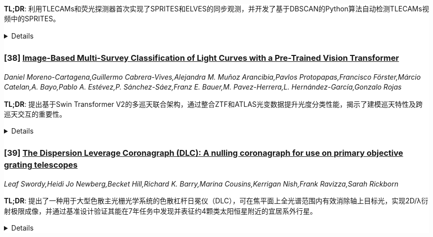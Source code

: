**TL;DR**: 利用TLECAMs和荧光探测器首次实现了SPRITES和ELVES的同步观测，并开发了基于DBSCAN的Python算法自动检测TLECAMs视频中的SPRITES。


<details><summary>Details</summary></details>

### [38] [Image-Based Multi-Survey Classification of Light Curves with a Pre-Trained Vision Transformer](https://arxiv.org/abs/2507.11711)
*Daniel Moreno-Cartagena,Guillermo Cabrera-Vives,Alejandra M. Muñoz Arancibia,Pavlos Protopapas,Francisco Förster,Márcio Catelan,A. Bayo,Pablo A. Estévez,P. Sánchez-Sáez,Franz E. Bauer,M. Pavez-Herrera,L. Hernández-García,Gonzalo Rojas*

**TL;DR**: 提出基于Swin Transformer V2的多巡天联合架构，通过整合ZTF和ATLAS光变数据提升光度分类性能，揭示了建模巡天特性及跨巡天交互的重要性。


<details><summary>Details</summary></details>

### [39] [The Dispersion Leverage Coronagraph (DLC): A nulling coronagraph for use on primary objective grating telescopes](https://arxiv.org/abs/2507.11745)
*Leaf Swordy,Heidi Jo Newberg,Becket Hill,Richard K. Barry,Marina Cousins,Kerrigan Nish,Frank Ravizza,Sarah Rickborn*

**TL;DR**: 提出了一种用于大型色散主光栅光学系统的色散杠杆日冕仪（DLC），可在焦平面上全光谱范围内有效消除轴上目标光，实现2D/λ衍射极限成像，并通过基准设计验证其能在7年任务中发现并表征约4颗类太阳恒星附近的宜居系外行星。


<details>
  <summary>Details</summary>

Background: 研究背景或主题为开发用于大型色散主光栅光学系统的色散杠杆日冕仪（DLC），以实现高分辨率近地系外行星探测与表征。

Data: 数据来源于为DICER概念设计的20米级红外空间望远镜，利用大型衍射光栅的一维增强角分辨率进行观测。

Method: 采用色散杠杆日冕仪（DLC）理论模型，结合非对称精密指向容差分析，实现全光谱轴上目标消光和二维衍射极限成像。

Result: DLC能有效消除焦平面上整个光谱范围内的轴上目标光，实现2D/λ衍射极限成像。

Abstract: We present the Dispersion Leverage Coronagraph (DLC), a novel variation of
the Achromatic Interfero Coronagraph (AIC) that is designed for optical systems
featuring large, dispersive primary objective gratings. DLC was originally
designed for the Diffractive Interfero Coronagraph Exoplanet Resolver (DICER),
a notional 20m class infrared space telescope utilizing the enhanced
one-dimensional angular resolution of large diffraction gratings in order to
discover and characterize near-Earth exoplanets. Here we develop the
theoretical foundation for DLC, and apply it to DICER as an example use case.
